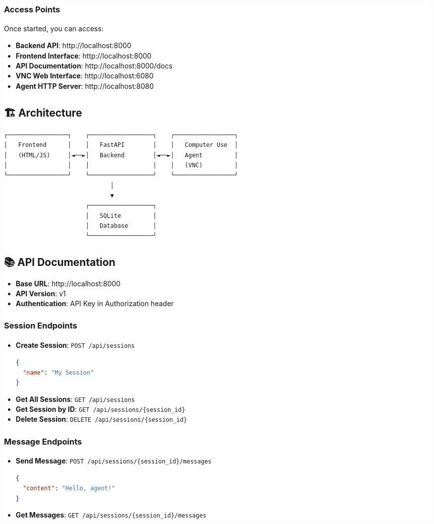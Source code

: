 ### Access Points

Once started, you can access:

- **Backend API**: http://localhost:8000
- **Frontend Interface**: http://localhost:8000
- **API Documentation**: http://localhost:8000/docs
- **VNC Web Interface**: http://localhost:6080
- **Agent HTTP Server**: http://localhost:8080

## 🏗️ Architecture

```
┌─────────────────┐    ┌──────────────────┐    ┌─────────────────┐
│   Frontend      │    │   FastAPI        │    │   Computer Use  │
│   (HTML/JS)     │◄──►│   Backend        │◄──►│   Agent         │
│                 │    │                  │    │   (VNC)         │
└─────────────────┘    └──────────────────┘    └─────────────────┘
                              │
                              ▼
                       ┌──────────────────┐
                       │   SQLite         │
                       │   Database       │
                       └──────────────────┘
```

## 📚 API Documentation

- **Base URL**: http://localhost:8000
- **API Version**: v1
- **Authentication**: API Key in Authorization header

### Session Endpoints

- **Create Session**: `POST /api/sessions`
  ```json
  {
    "name": "My Session"
  }
  ```
- **Get All Sessions**: `GET /api/sessions`
- **Get Session by ID**: `GET /api/sessions/{session_id}`
- **Delete Session**: `DELETE /api/sessions/{session_id}`

### Message Endpoints

- **Send Message**: `POST /api/sessions/{session_id}/messages`
  ```json
  {
    "content": "Hello, agent!"
  }
  ```
- **Get Messages**: `GET /api/sessions/{session_id}/messages`
